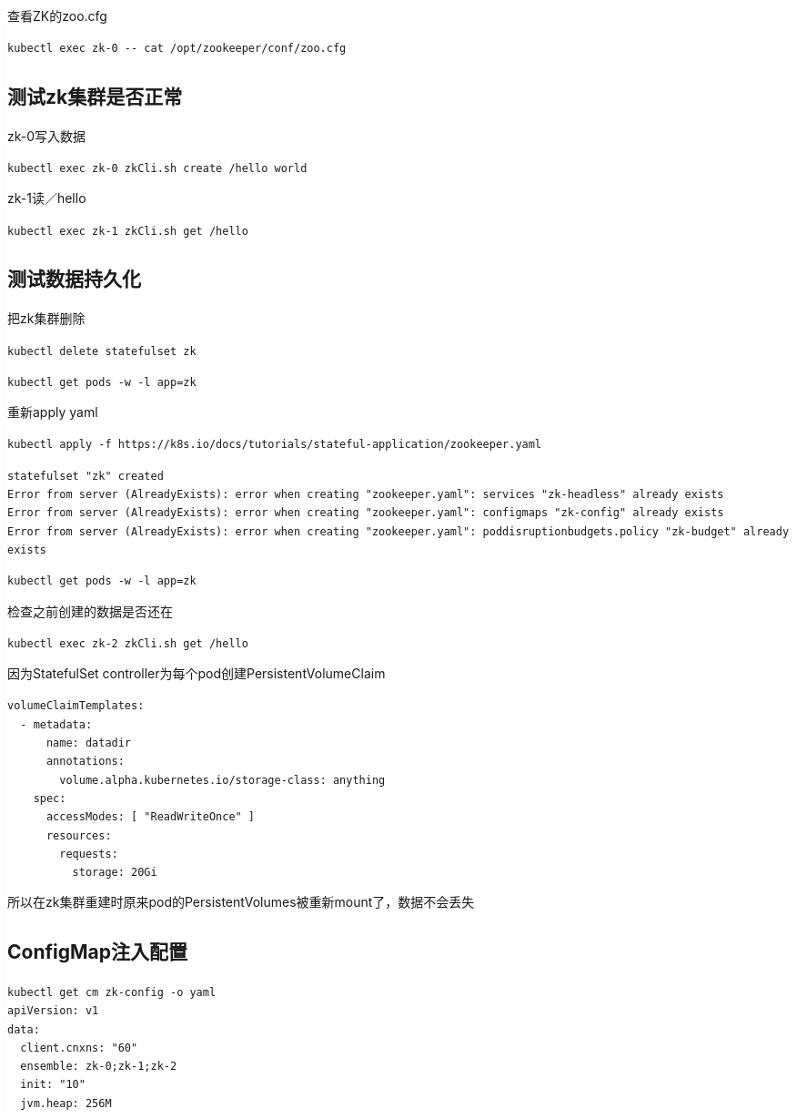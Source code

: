 查看ZK的zoo.cfg
```
kubectl exec zk-0 -- cat /opt/zookeeper/conf/zoo.cfg
```
## 测试zk集群是否正常
zk-0写入数据
```
kubectl exec zk-0 zkCli.sh create /hello world
```
zk-1读／hello
```
kubectl exec zk-1 zkCli.sh get /hello
```
## 测试数据持久化
把zk集群删除
```
kubectl delete statefulset zk
```
```
kubectl get pods -w -l app=zk
```

重新apply yaml
```
kubectl apply -f https://k8s.io/docs/tutorials/stateful-application/zookeeper.yaml
```
```
statefulset "zk" created
Error from server (AlreadyExists): error when creating "zookeeper.yaml": services "zk-headless" already exists
Error from server (AlreadyExists): error when creating "zookeeper.yaml": configmaps "zk-config" already exists
Error from server (AlreadyExists): error when creating "zookeeper.yaml": poddisruptionbudgets.policy "zk-budget" already exists
```
```
kubectl get pods -w -l app=zk
```
检查之前创建的数据是否还在
```
kubectl exec zk-2 zkCli.sh get /hello
```
因为StatefulSet controller为每个pod创建PersistentVolumeClaim
```
volumeClaimTemplates:
  - metadata:
      name: datadir
      annotations:
        volume.alpha.kubernetes.io/storage-class: anything
    spec:
      accessModes: [ "ReadWriteOnce" ]
      resources:
        requests:
          storage: 20Gi
```
所以在zk集群重建时原来pod的PersistentVolumes被重新mount了，数据不会丢失
## ConfigMap注入配置
```
kubectl get cm zk-config -o yaml
apiVersion: v1
data:
  client.cnxns: "60"
  ensemble: zk-0;zk-1;zk-2
  init: "10"
  jvm.heap: 256M
```